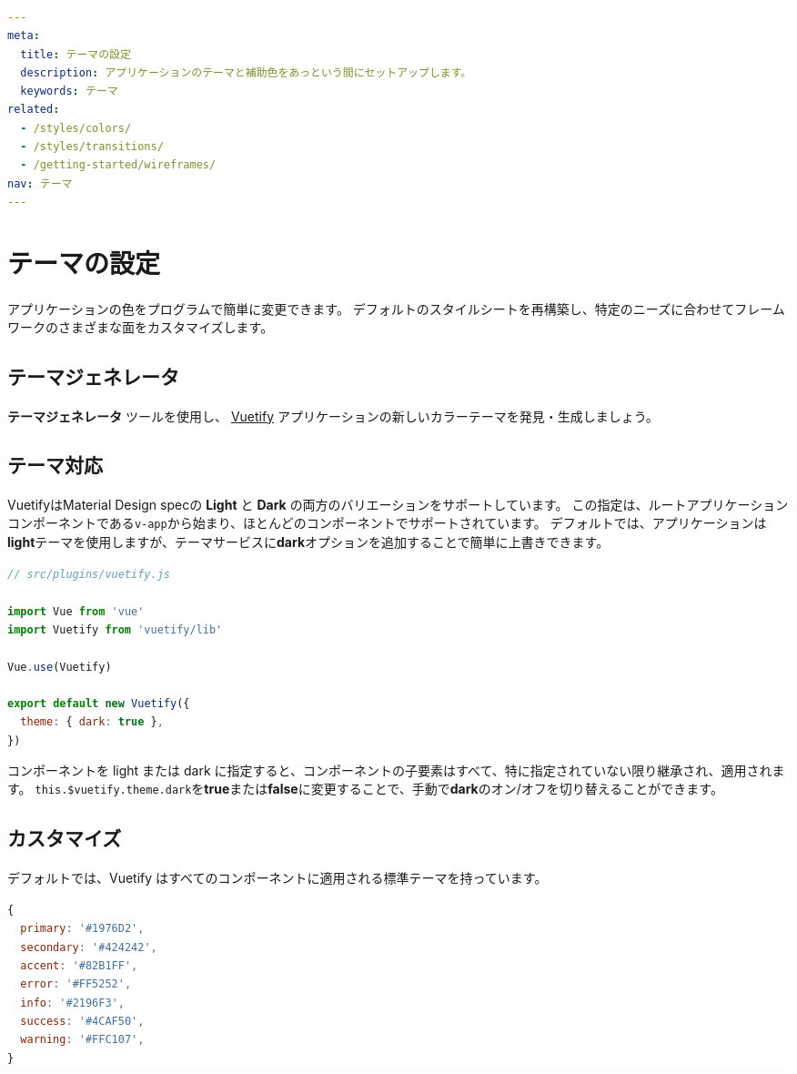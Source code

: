 ```yaml
---
meta:
  title: テーマの設定
  description: アプリケーションのテーマと補助色をあっという間にセットアップします。
  keywords: テーマ
related:
  - /styles/colors/
  - /styles/transitions/
  - /getting-started/wireframes/
nav: テーマ
---
```


# テーマの設定

アプリケーションの色をプログラムで簡単に変更できます。 デフォルトのスタイルシートを再構築し、特定のニーズに合わせてフレームワークのさまざまな面をカスタマイズします。

<promoted-ad slug="vuemastery-themes" />

## テーマジェネレータ

**テーマジェネレータ** ツールを使用し、 [Vuetify](https://theme-generator.vuetifyjs.com) アプリケーションの新しいカラーテーマを発見・生成しましょう。

## テーマ対応

VuetifyはMaterial Design specの **Light** と **Dark** の両方のバリエーションをサポートしています。 この指定は、ルートアプリケーションコンポーネントである`v-app`から始まり、ほとんどのコンポーネントでサポートされています。 デフォルトでは、アプリケーションは**light**テーマを使用しますが、テーマサービスに**dark**オプションを追加することで簡単に上書きできます。

```js
// src/plugins/vuetify.js

import Vue from 'vue'
import Vuetify from 'vuetify/lib'

Vue.use(Vuetify)

export default new Vuetify({
  theme: { dark: true },
})
```

コンポーネントを light または dark に指定すると、コンポーネントの子要素はすべて、特に指定されていない限り継承され、適用されます。 `this.$vuetify.theme.dark`を**true**または**false**に変更することで、手動で**dark**のオン/オフを切り替えることができます。

## カスタマイズ

デフォルトでは、Vuetify はすべてのコンポーネントに適用される標準テーマを持っています。

```js
{
  primary: '#1976D2',
  secondary: '#424242',
  accent: '#82B1FF',
  error: '#FF5252',
  info: '#2196F3',
  success: '#4CAF50',
  warning: '#FFC107',
}
```
